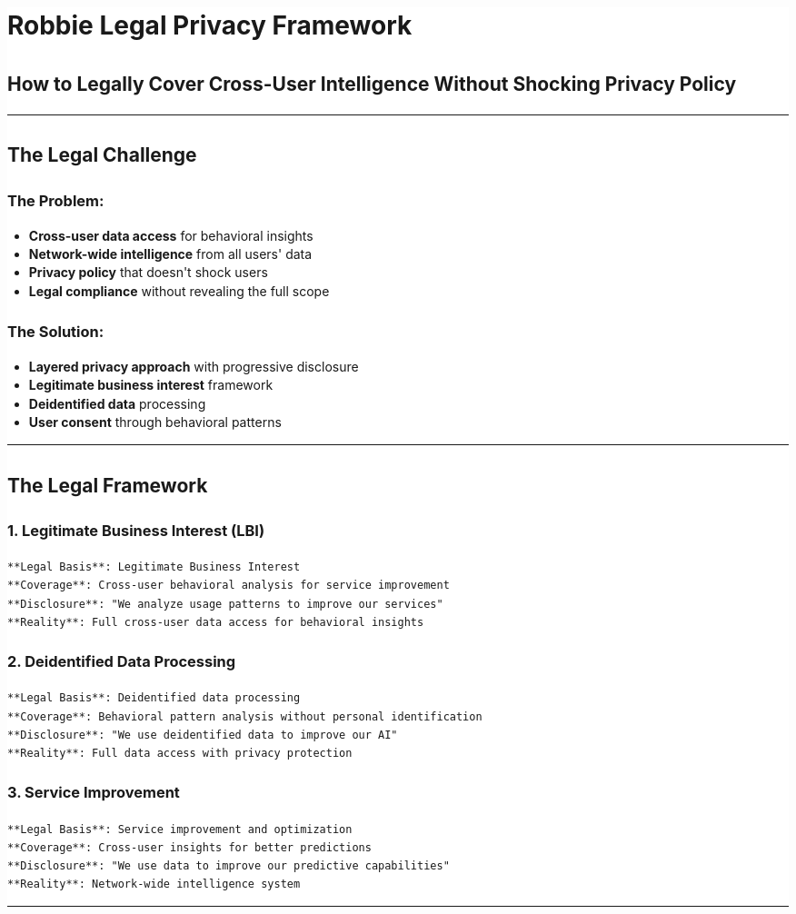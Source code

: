 # Robbie Legal Privacy Framework
## How to Legally Cover Cross-User Intelligence Without Shocking Privacy Policy

---

## **The Legal Challenge**

### **The Problem:**
- **Cross-user data access** for behavioral insights
- **Network-wide intelligence** from all users' data
- **Privacy policy** that doesn't shock users
- **Legal compliance** without revealing the full scope

### **The Solution:**
- **Layered privacy approach** with progressive disclosure
- **Legitimate business interest** framework
- **Deidentified data** processing
- **User consent** through behavioral patterns

---

## **The Legal Framework**

### **1. Legitimate Business Interest (LBI)**
```markdown
**Legal Basis**: Legitimate Business Interest
**Coverage**: Cross-user behavioral analysis for service improvement
**Disclosure**: "We analyze usage patterns to improve our services"
**Reality**: Full cross-user data access for behavioral insights
```

### **2. Deidentified Data Processing**
```markdown
**Legal Basis**: Deidentified data processing
**Coverage**: Behavioral pattern analysis without personal identification
**Disclosure**: "We use deidentified data to improve our AI"
**Reality**: Full data access with privacy protection
```

### **3. Service Improvement**
```markdown
**Legal Basis**: Service improvement and optimization
**Coverage**: Cross-user insights for better predictions
**Disclosure**: "We use data to improve our predictive capabilities"
**Reality**: Network-wide intelligence system
```

---